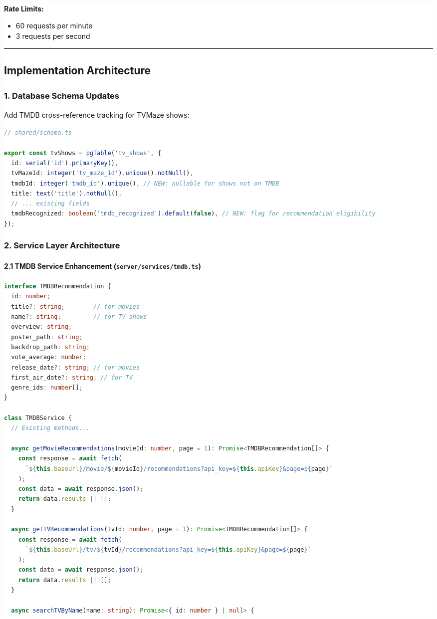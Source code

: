 **Rate Limits:**
- 60 requests per minute
- 3 requests per second

---

## Implementation Architecture

### 1. Database Schema Updates

Add TMDB cross-reference tracking for TVMaze shows:

```typescript
// shared/schema.ts

export const tvShows = pgTable('tv_shows', {
  id: serial('id').primaryKey(),
  tvMazeId: integer('tv_maze_id').unique().notNull(),
  tmdbId: integer('tmdb_id').unique(), // NEW: nullable for shows not on TMDB
  title: text('title').notNull(),
  // ... existing fields
  tmdbRecognized: boolean('tmdb_recognized').default(false), // NEW: flag for recommendation eligibility
});
```

### 2. Service Layer Architecture

#### 2.1 TMDB Service Enhancement (`server/services/tmdb.ts`)

```typescript
interface TMDBRecommendation {
  id: number;
  title?: string;        // for movies
  name?: string;         // for TV shows
  overview: string;
  poster_path: string;
  backdrop_path: string;
  vote_average: number;
  release_date?: string; // for movies
  first_air_date?: string; // for TV
  genre_ids: number[];
}

class TMDBService {
  // Existing methods...
  
  async getMovieRecommendations(movieId: number, page = 1): Promise<TMDBRecommendation[]> {
    const response = await fetch(
      `${this.baseUrl}/movie/${movieId}/recommendations?api_key=${this.apiKey}&page=${page}`
    );
    const data = await response.json();
    return data.results || [];
  }
  
  async getTVRecommendations(tvId: number, page = 1): Promise<TMDBRecommendation[]> {
    const response = await fetch(
      `${this.baseUrl}/tv/${tvId}/recommendations?api_key=${this.apiKey}&page=${page}`
    );
    const data = await response.json();
    return data.results || [];
  }
  
  async searchTVByName(name: string): Promise<{ id: number } | null> {
```
